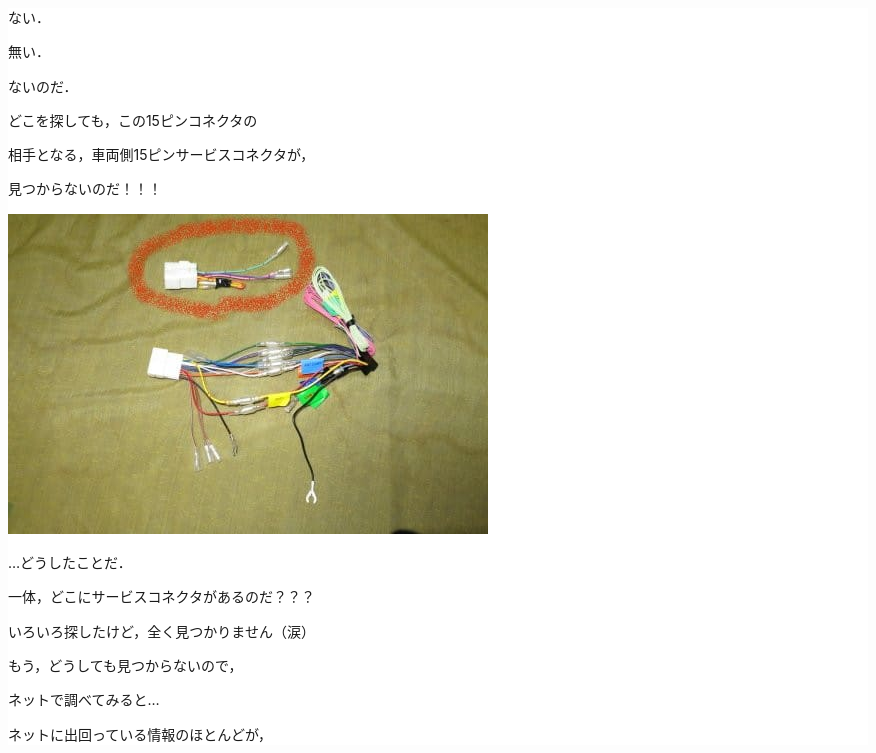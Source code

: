 ない．


無い．


ないのだ．





どこを探しても，この15ピンコネクタの


相手となる，車両側15ピンサービスコネクタが，


見つからないのだ！！！




![2d4f088f7206b450a371d38bde0b1dcb.jpg](images/2d4f088f7206b450a371d38bde0b1dcb.jpg)







…どうしたことだ．


一体，どこにサービスコネクタがあるのだ？？？


いろいろ探したけど，全く見つかりません（涙）





もう，どうしても見つからないので，


ネットで調べてみると…


ネットに出回っている情報のほとんどが，

